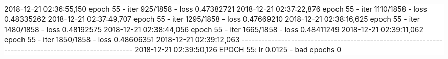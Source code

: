 2018-12-21 02:36:55,150 epoch 55 - iter 925/1858 - loss 0.47382721
2018-12-21 02:37:22,876 epoch 55 - iter 1110/1858 - loss 0.48335262
2018-12-21 02:37:49,707 epoch 55 - iter 1295/1858 - loss 0.47669210
2018-12-21 02:38:16,625 epoch 55 - iter 1480/1858 - loss 0.48192575
2018-12-21 02:38:44,056 epoch 55 - iter 1665/1858 - loss 0.48411249
2018-12-21 02:39:11,062 epoch 55 - iter 1850/1858 - loss 0.48606351
2018-12-21 02:39:12,063 ----------------------------------------------------------------------------------------------------
2018-12-21 02:39:50,126 EPOCH 55: lr 0.0125 - bad epochs 0
